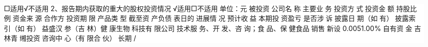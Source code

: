 □适用√不适用
2、报告期内获取的重大的股权投资情况
√适用□不适用
单位：元
被投资
公司名
称
主要业
务
投资方
式
投资金
额
持股比
例
资金来
源
合作方
投资期
限
产品类
型
截至资
产负债
表日的
进展情
况
预计收
益
本期投
资盈亏
是否涉
诉
披露日
期（如
有）
披露索
引（如
有）
益盛汉
参（吉
林）健
康生物
科技有
限公司
技术服
务、开
发、咨
询；食
品、保
健食品
销售
新设
0.0051.00%
自有资
金
吉林青
缃投资
咨询中
心（有
限合
伙）
长期
/